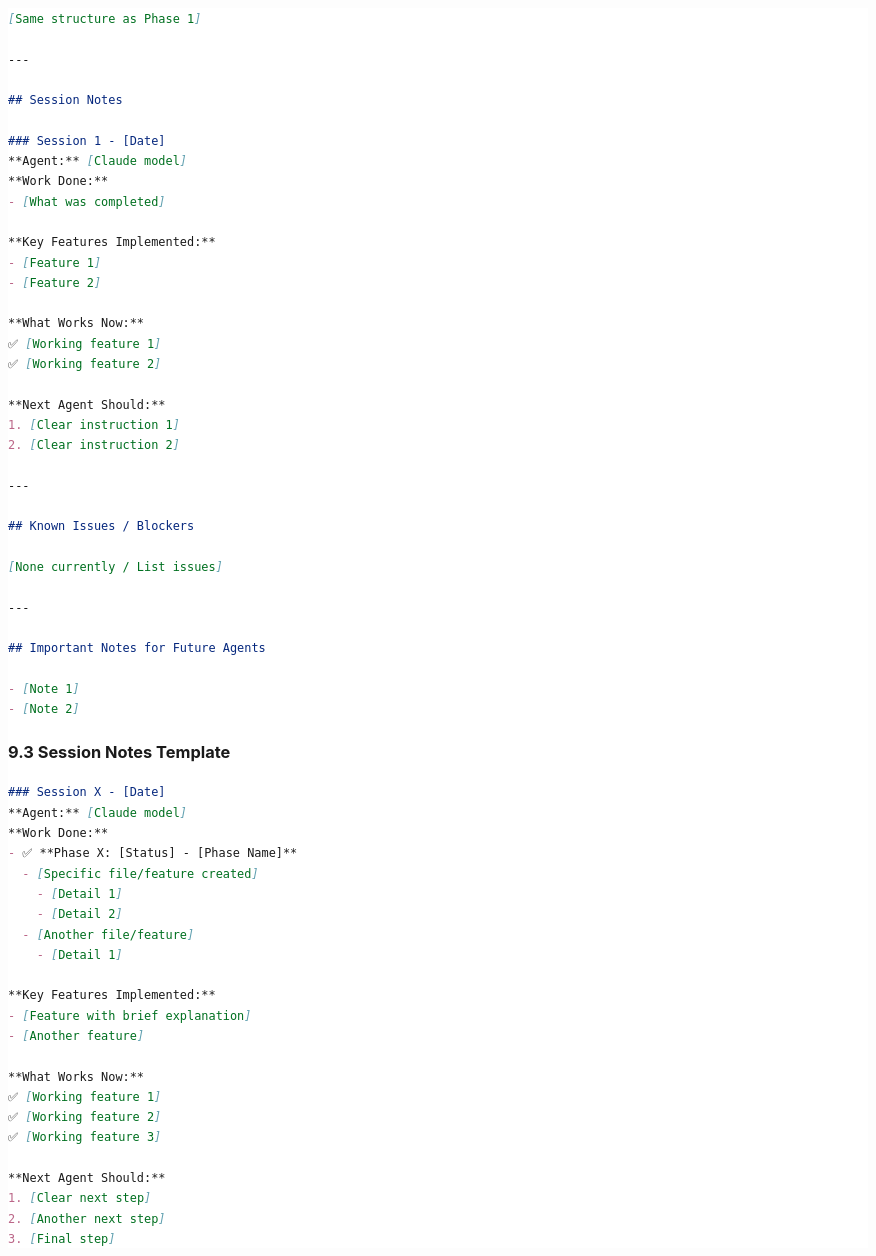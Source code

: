 ```markdown
[Same structure as Phase 1]

---

## Session Notes

### Session 1 - [Date]
**Agent:** [Claude model]
**Work Done:**
- [What was completed]

**Key Features Implemented:**
- [Feature 1]
- [Feature 2]

**What Works Now:**
✅ [Working feature 1]
✅ [Working feature 2]

**Next Agent Should:**
1. [Clear instruction 1]
2. [Clear instruction 2]

---

## Known Issues / Blockers

[None currently / List issues]

---

## Important Notes for Future Agents

- [Note 1]
- [Note 2]
```

### 9.3 Session Notes Template

```markdown
### Session X - [Date]
**Agent:** [Claude model]
**Work Done:**
- ✅ **Phase X: [Status] - [Phase Name]**
  - [Specific file/feature created]
    - [Detail 1]
    - [Detail 2]
  - [Another file/feature]
    - [Detail 1]

**Key Features Implemented:**
- [Feature with brief explanation]
- [Another feature]

**What Works Now:**
✅ [Working feature 1]
✅ [Working feature 2]
✅ [Working feature 3]

**Next Agent Should:**
1. [Clear next step]
2. [Another next step]
3. [Final step]
```
